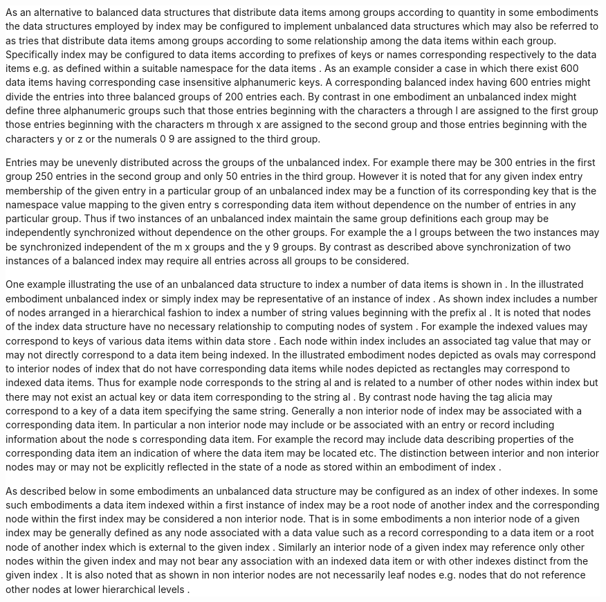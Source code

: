 As an alternative to balanced data structures that distribute data items among groups according to quantity in some embodiments the data structures employed by index may be configured to implement unbalanced data structures which may also be referred to as tries that distribute data items among groups according to some relationship among the data items within each group. Specifically index may be configured to data items according to prefixes of keys or names corresponding respectively to the data items e.g. as defined within a suitable namespace for the data items . As an example consider a case in which there exist 600 data items having corresponding case insensitive alphanumeric keys. A corresponding balanced index having 600 entries might divide the entries into three balanced groups of 200 entries each. By contrast in one embodiment an unbalanced index might define three alphanumeric groups such that those entries beginning with the characters a through l are assigned to the first group those entries beginning with the characters m through x are assigned to the second group and those entries beginning with the characters y or z or the numerals 0 9 are assigned to the third group.

Entries may be unevenly distributed across the groups of the unbalanced index. For example there may be 300 entries in the first group 250 entries in the second group and only 50 entries in the third group. However it is noted that for any given index entry membership of the given entry in a particular group of an unbalanced index may be a function of its corresponding key that is the namespace value mapping to the given entry s corresponding data item without dependence on the number of entries in any particular group. Thus if two instances of an unbalanced index maintain the same group definitions each group may be independently synchronized without dependence on the other groups. For example the a l groups between the two instances may be synchronized independent of the m x groups and the y 9 groups. By contrast as described above synchronization of two instances of a balanced index may require all entries across all groups to be considered.

One example illustrating the use of an unbalanced data structure to index a number of data items is shown in . In the illustrated embodiment unbalanced index or simply index may be representative of an instance of index . As shown index includes a number of nodes arranged in a hierarchical fashion to index a number of string values beginning with the prefix al . It is noted that nodes of the index data structure have no necessary relationship to computing nodes of system . For example the indexed values may correspond to keys of various data items within data store . Each node within index includes an associated tag value that may or may not directly correspond to a data item being indexed. In the illustrated embodiment nodes depicted as ovals may correspond to interior nodes of index that do not have corresponding data items while nodes depicted as rectangles may correspond to indexed data items. Thus for example node corresponds to the string al and is related to a number of other nodes within index but there may not exist an actual key or data item corresponding to the string al . By contrast node having the tag alicia may correspond to a key of a data item specifying the same string. Generally a non interior node of index may be associated with a corresponding data item. In particular a non interior node may include or be associated with an entry or record including information about the node s corresponding data item. For example the record may include data describing properties of the corresponding data item an indication of where the data item may be located etc. The distinction between interior and non interior nodes may or may not be explicitly reflected in the state of a node as stored within an embodiment of index .

As described below in some embodiments an unbalanced data structure may be configured as an index of other indexes. In some such embodiments a data item indexed within a first instance of index may be a root node of another index and the corresponding node within the first index may be considered a non interior node. That is in some embodiments a non interior node of a given index may be generally defined as any node associated with a data value such as a record corresponding to a data item or a root node of another index which is external to the given index . Similarly an interior node of a given index may reference only other nodes within the given index and may not bear any association with an indexed data item or with other indexes distinct from the given index . It is also noted that as shown in non interior nodes are not necessarily leaf nodes e.g. nodes that do not reference other nodes at lower hierarchical levels .
